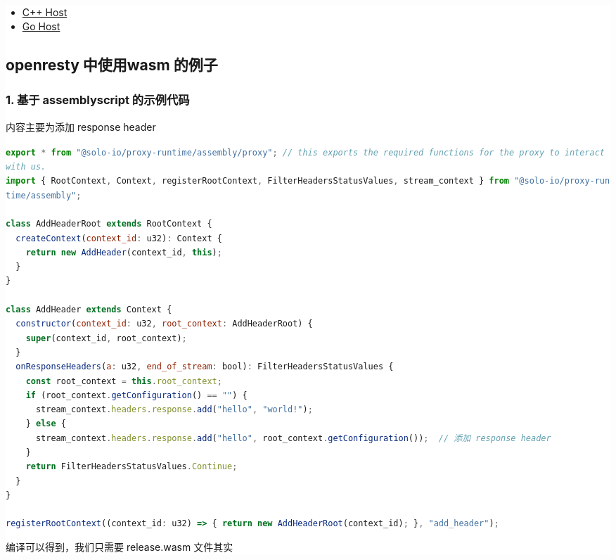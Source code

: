 * [C++ Host](https://github.com/proxy-wasm/proxy-wasm-cpp-host)
* [Go Host](https://github.com/mosn/proxy-wasm-go-host)

## openresty 中使用wasm 的例子

### 1. 基于 assemblyscript 的示例代码
内容主要为添加 response header
``` js
export * from "@solo-io/proxy-runtime/assembly/proxy"; // this exports the required functions for the proxy to interact with us.
import { RootContext, Context, registerRootContext, FilterHeadersStatusValues, stream_context } from "@solo-io/proxy-runtime/assembly";
 
class AddHeaderRoot extends RootContext {
  createContext(context_id: u32): Context {
    return new AddHeader(context_id, this);
  }
}
 
class AddHeader extends Context {
  constructor(context_id: u32, root_context: AddHeaderRoot) {
    super(context_id, root_context);
  }
  onResponseHeaders(a: u32, end_of_stream: bool): FilterHeadersStatusValues {
    const root_context = this.root_context;
    if (root_context.getConfiguration() == "") {
      stream_context.headers.response.add("hello", "world!");
    } else {
      stream_context.headers.response.add("hello", root_context.getConfiguration());  // 添加 response header
    }
    return FilterHeadersStatusValues.Continue;
  }
}
 
registerRootContext((context_id: u32) => { return new AddHeaderRoot(context_id); }, "add_header");
```
编译可以得到，我们只需要 release.wasm 文件其实
